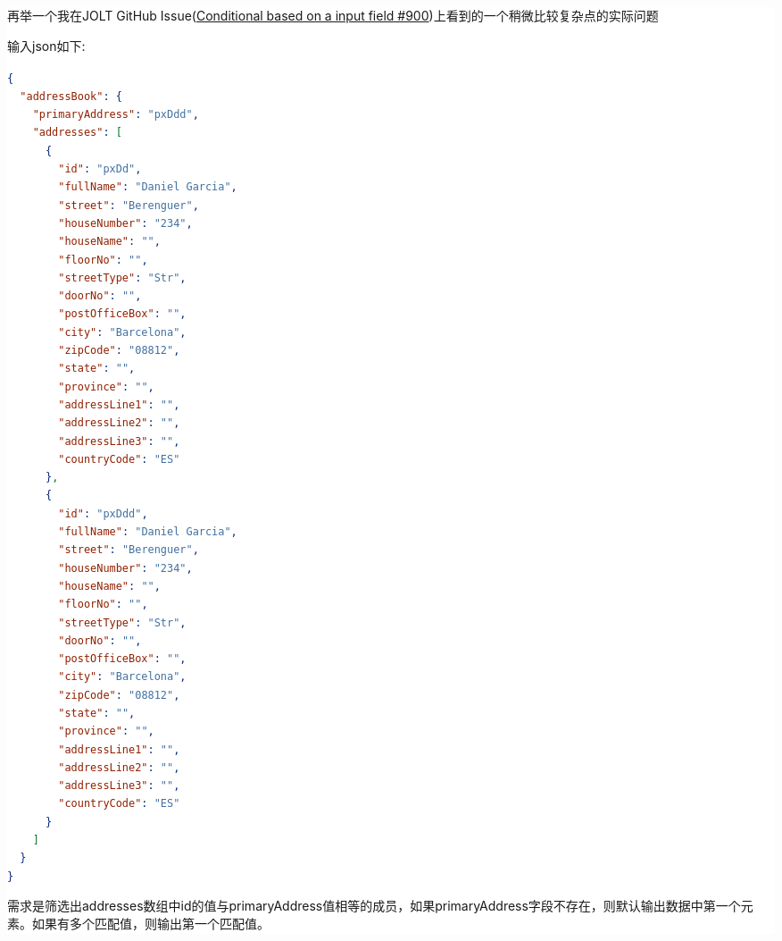 再举一个我在JOLT GitHub Issue(<a href="https://github.com/bazaarvoice/jolt/issues/900">Conditional based on a input field #900</a>)上看到的一个稍微比较复杂点的实际问题

输入json如下:
```json
{
  "addressBook": {
    "primaryAddress": "pxDdd",
    "addresses": [
      {
        "id": "pxDd",
        "fullName": "Daniel Garcia",
        "street": "Berenguer",
        "houseNumber": "234",
        "houseName": "",
        "floorNo": "",
        "streetType": "Str",
        "doorNo": "",
        "postOfficeBox": "",
        "city": "Barcelona",
        "zipCode": "08812",
        "state": "",
        "province": "",
        "addressLine1": "",
        "addressLine2": "",
        "addressLine3": "",
        "countryCode": "ES"
      },
      {
        "id": "pxDdd",
        "fullName": "Daniel Garcia",
        "street": "Berenguer",
        "houseNumber": "234",
        "houseName": "",
        "floorNo": "",
        "streetType": "Str",
        "doorNo": "",
        "postOfficeBox": "",
        "city": "Barcelona",
        "zipCode": "08812",
        "state": "",
        "province": "",
        "addressLine1": "",
        "addressLine2": "",
        "addressLine3": "",
        "countryCode": "ES"
      }
    ]
  }
}
```
需求是筛选出addresses数组中id的值与primaryAddress值相等的成员，如果primaryAddress字段不存在，则默认输出数据中第一个元素。如果有多个匹配值，则输出第一个匹配值。
